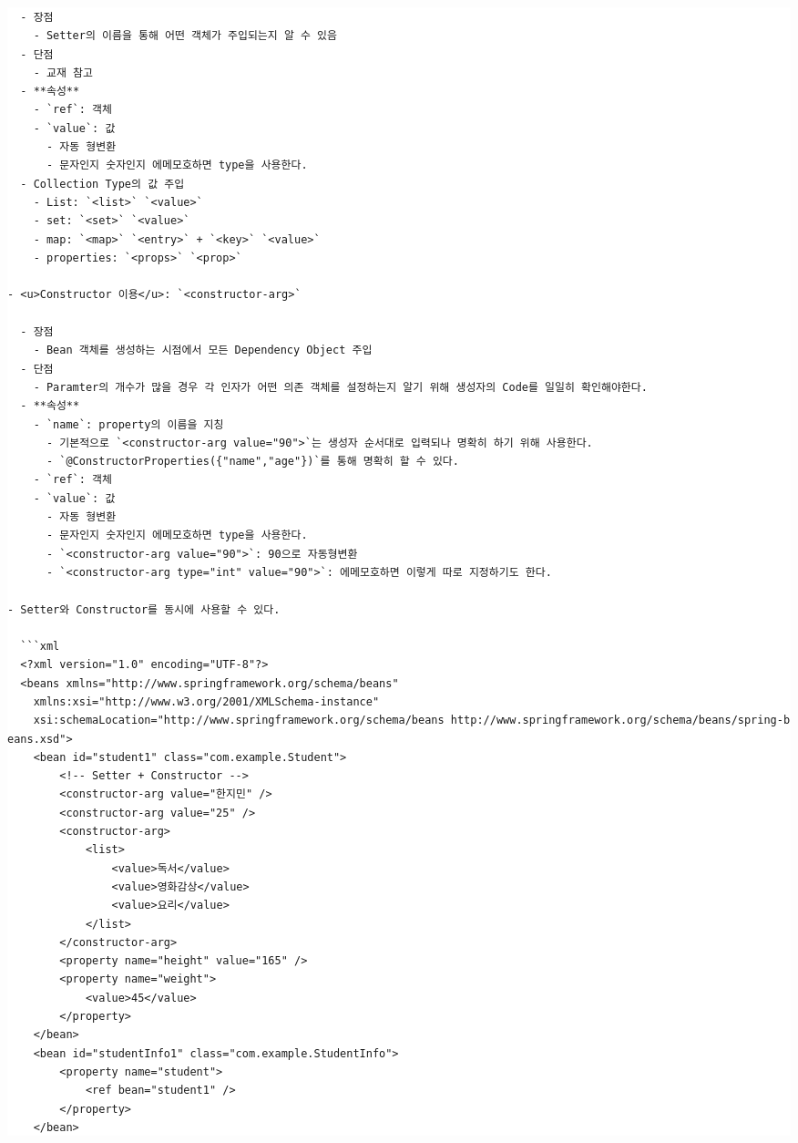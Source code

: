       - 장점
        - Setter의 이름을 통해 어떤 객체가 주입되는지 알 수 있음
      - 단점
        - 교재 참고
      - **속성**
        - `ref`: 객체
        - `value`: 값
          - 자동 형변환
          - 문자인지 숫자인지 에메모호하면 type을 사용한다.
      - Collection Type의 값 주입
        - List: `<list>` `<value>`
        - set: `<set>` `<value>`
        - map: `<map>` `<entry>` + `<key>` `<value>`
        - properties: `<props>` `<prop>`

    - <u>Constructor 이용</u>: `<constructor-arg>`

      - 장점
        - Bean 객체를 생성하는 시점에서 모든 Dependency Object 주입
      - 단점
        - Paramter의 개수가 많을 경우 각 인자가 어떤 의존 객체를 설정하는지 알기 위해 생성자의 Code를 일일히 확인해야한다.
      - **속성**
        - `name`: property의 이름을 지칭
          - 기본적으로 `<constructor-arg value="90">`는 생성자 순서대로 입력되나 명확히 하기 위해 사용한다.
          - `@ConstructorProperties({"name","age"})`를 통해 명확히 할 수 있다.
        - `ref`: 객체
        - `value`: 값
          - 자동 형변환
          - 문자인지 숫자인지 에메모호하면 type을 사용한다.
          - `<constructor-arg value="90">`: 90으로 자동형변환
          - `<constructor-arg type="int" value="90">`: 에메모호하면 이렇게 따로 지정하기도 한다.

    - Setter와 Constructor를 동시에 사용할 수 있다.

      ```xml
      <?xml version="1.0" encoding="UTF-8"?>
      <beans xmlns="http://www.springframework.org/schema/beans"
      	xmlns:xsi="http://www.w3.org/2001/XMLSchema-instance"
      	xsi:schemaLocation="http://www.springframework.org/schema/beans http://www.springframework.org/schema/beans/spring-beans.xsd">
      	<bean id="student1" class="com.example.Student">
      		<!-- Setter + Constructor -->
      		<constructor-arg value="한지민" />
      		<constructor-arg value="25" />
      		<constructor-arg>
      			<list>
      				<value>독서</value>
      				<value>영화감상</value>
      				<value>요리</value>
      			</list>
      		</constructor-arg>
      		<property name="height" value="165" />
      		<property name="weight">
      			<value>45</value>
      		</property>
      	</bean>
      	<bean id="studentInfo1" class="com.example.StudentInfo">
      		<property name="student">
      			<ref bean="student1" />
      		</property>
      	</bean>
      